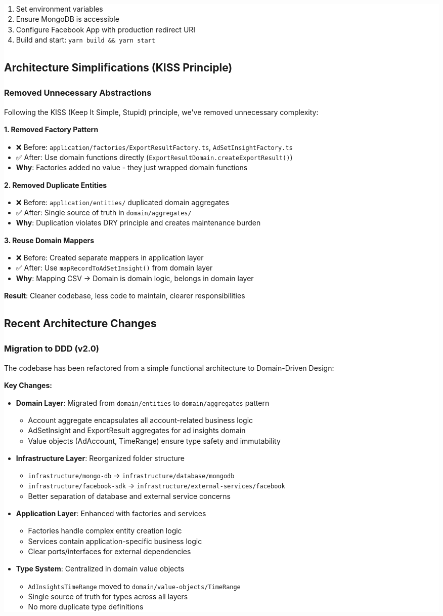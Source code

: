 1. Set environment variables
2. Ensure MongoDB is accessible
3. Configure Facebook App with production redirect URI
4. Build and start: `yarn build && yarn start`

## Architecture Simplifications (KISS Principle)

### Removed Unnecessary Abstractions

Following the KISS (Keep It Simple, Stupid) principle, we've removed unnecessary complexity:

**1. Removed Factory Pattern**
- ❌ Before: `application/factories/ExportResultFactory.ts`, `AdSetInsightFactory.ts`
- ✅ After: Use domain functions directly (`ExportResultDomain.createExportResult()`)
- **Why**: Factories added no value - they just wrapped domain functions

**2. Removed Duplicate Entities**
- ❌ Before: `application/entities/` duplicated domain aggregates
- ✅ After: Single source of truth in `domain/aggregates/`
- **Why**: Duplication violates DRY principle and creates maintenance burden

**3. Reuse Domain Mappers**
- ❌ Before: Created separate mappers in application layer
- ✅ After: Use `mapRecordToAdSetInsight()` from domain layer
- **Why**: Mapping CSV → Domain is domain logic, belongs in domain layer

**Result**: Cleaner codebase, less code to maintain, clearer responsibilities

## Recent Architecture Changes

### Migration to DDD (v2.0)

The codebase has been refactored from a simple functional architecture to Domain-Driven Design:

**Key Changes:**
- **Domain Layer**: Migrated from `domain/entities` to `domain/aggregates` pattern
  - Account aggregate encapsulates all account-related business logic
  - AdSetInsight and ExportResult aggregates for ad insights domain
  - Value objects (AdAccount, TimeRange) ensure type safety and immutability

- **Infrastructure Layer**: Reorganized folder structure
  - `infrastructure/mongo-db` → `infrastructure/database/mongodb`
  - `infrastructure/facebook-sdk` → `infrastructure/external-services/facebook`
  - Better separation of database and external service concerns

- **Application Layer**: Enhanced with factories and services
  - Factories handle complex entity creation logic
  - Services contain application-specific business logic
  - Clear ports/interfaces for external dependencies

- **Type System**: Centralized in domain value objects
  - `AdInsightsTimeRange` moved to `domain/value-objects/TimeRange`
  - Single source of truth for types across all layers
  - No more duplicate type definitions
